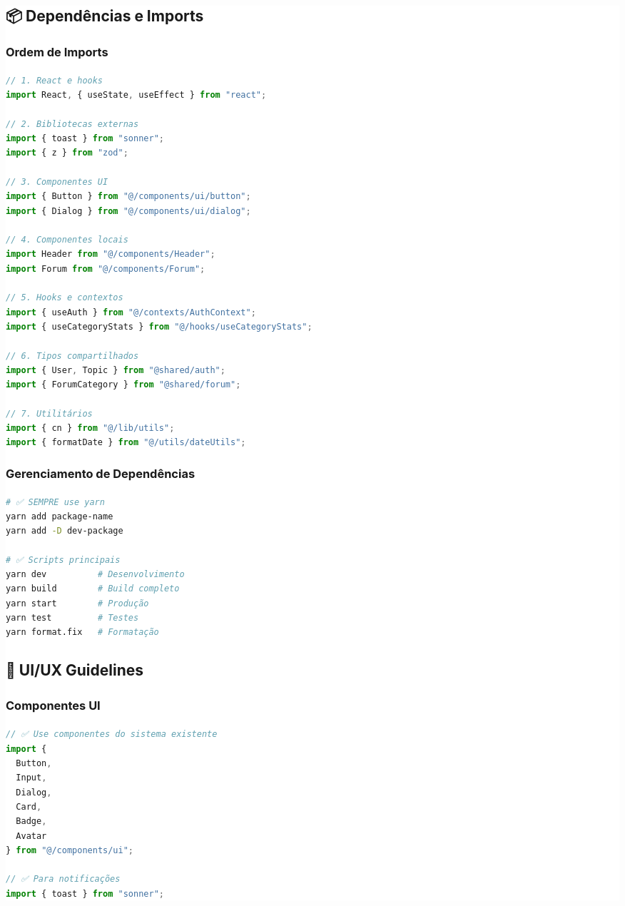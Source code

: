 ## 📦 Dependências e Imports

### Ordem de Imports
```typescript
// 1. React e hooks
import React, { useState, useEffect } from "react";

// 2. Bibliotecas externas
import { toast } from "sonner";
import { z } from "zod";

// 3. Componentes UI
import { Button } from "@/components/ui/button";
import { Dialog } from "@/components/ui/dialog";

// 4. Componentes locais
import Header from "@/components/Header";
import Forum from "@/components/Forum";

// 5. Hooks e contextos
import { useAuth } from "@/contexts/AuthContext";
import { useCategoryStats } from "@/hooks/useCategoryStats";

// 6. Tipos compartilhados
import { User, Topic } from "@shared/auth";
import { ForumCategory } from "@shared/forum";

// 7. Utilitários
import { cn } from "@/lib/utils";
import { formatDate } from "@/utils/dateUtils";
```

### Gerenciamento de Dependências
```bash
# ✅ SEMPRE use yarn
yarn add package-name
yarn add -D dev-package

# ✅ Scripts principais
yarn dev          # Desenvolvimento
yarn build        # Build completo
yarn start        # Produção
yarn test         # Testes
yarn format.fix   # Formatação
```

## 🎨 UI/UX Guidelines

### Componentes UI
```typescript
// ✅ Use componentes do sistema existente
import { 
  Button, 
  Input, 
  Dialog, 
  Card,
  Badge,
  Avatar
} from "@/components/ui";

// ✅ Para notificações
import { toast } from "sonner";
```